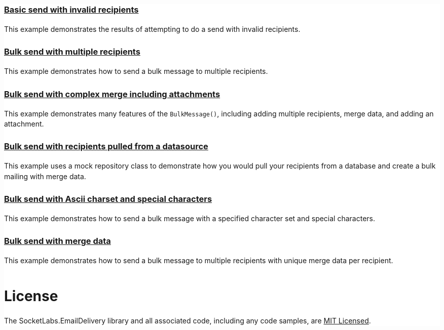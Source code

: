 ### [Basic send with invalid recipients](https://github.com/socketlabs/socketlabs-php/tree/master/InjectionApi/Examples/ExampleCode/Basic/Invalid/BasicWithInvalidRecipients.php)
This example demonstrates the results of attempting to do a send with invalid recipients.


### [Bulk send with multiple recipients](https://github.com/socketlabs/socketlabs-php/tree/master/InjectionApi/Examples/ExampleCode/Bulk/Bulk.php)
This example demonstrates how to send a bulk message to multiple recipients.

### [Bulk send with complex merge including attachments](https://github.com/socketlabs/socketlabs-php/tree/master/InjectionApi/Examples/ExampleCode/Bulk/BulkComplexExample.php)
This example demonstrates many features of the `BulkMessage()`, including
adding multiple recipients, merge data, and adding an attachment.

### [Bulk send with recipients pulled from a datasource](https://github.com/socketlabs/socketlabs-php/tree/master/InjectionApi/Examples/ExampleCode/Bulk/BulkFromDataSourceWithMerge.php)
This example uses a mock repository class to demonstrate how you would pull
your recipients from a database and create a bulk mailing with merge data.

### [Bulk send with Ascii charset and special characters](https://github.com/socketlabs/socketlabs-php/blob/master/InjectionApi/Examples/ExampleCode/Bulk/BulkWithAsciiCharsetMergeData.php)
This example demonstrates how to send a bulk message with a specified character
set and special characters.

### [Bulk send with merge data](https://github.com/socketlabs/socketlabs-php/tree/master/InjectionApi/Examples/ExampleCode/Bulk/BulkWithMergeData.php)
This example demonstrates how to send a bulk message to multiple recipients with
unique merge data per recipient.


<a name="license"></a>
# License
The SocketLabs.EmailDelivery library and all associated code, including any code samples, are [MIT Licensed](https://github.com/socketlabs/socketlabs-php/blob/master/LICENSE.MD).
